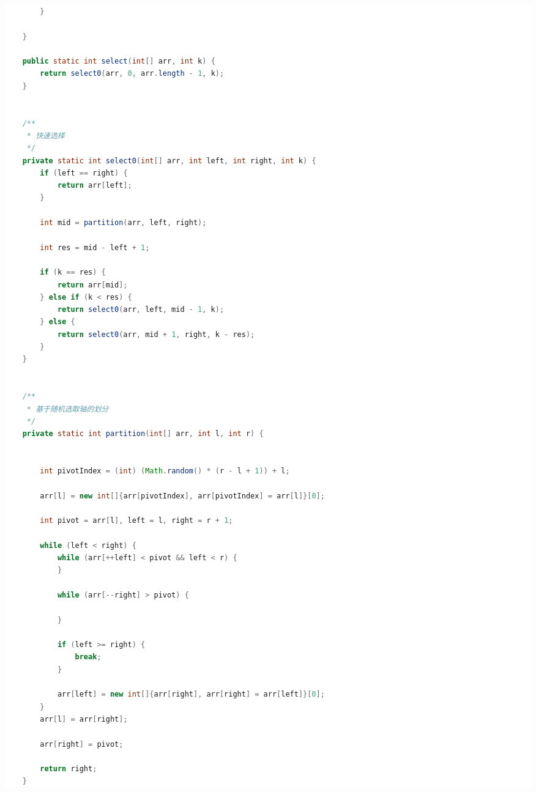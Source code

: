 ```java
        }

    }

    public static int select(int[] arr, int k) {
        return select0(arr, 0, arr.length - 1, k);
    }


    /**
     * 快速选择
     */
    private static int select0(int[] arr, int left, int right, int k) {
        if (left == right) {
            return arr[left];
        }

        int mid = partition(arr, left, right);

        int res = mid - left + 1;

        if (k == res) {
            return arr[mid];
        } else if (k < res) {
            return select0(arr, left, mid - 1, k);
        } else {
            return select0(arr, mid + 1, right, k - res);
        }
    }


    /**
     * 基于随机选取轴的划分
     */
    private static int partition(int[] arr, int l, int r) {


        int pivotIndex = (int) (Math.random() * (r - l + 1)) + l;

        arr[l] = new int[]{arr[pivotIndex], arr[pivotIndex] = arr[l]}[0];

        int pivot = arr[l], left = l, right = r + 1;

        while (left < right) {
            while (arr[++left] < pivot && left < r) {
            }

            while (arr[--right] > pivot) {

            }

            if (left >= right) {
                break;
            }

            arr[left] = new int[]{arr[right], arr[right] = arr[left]}[0];
        }
        arr[l] = arr[right];

        arr[right] = pivot;

        return right;
    }
```